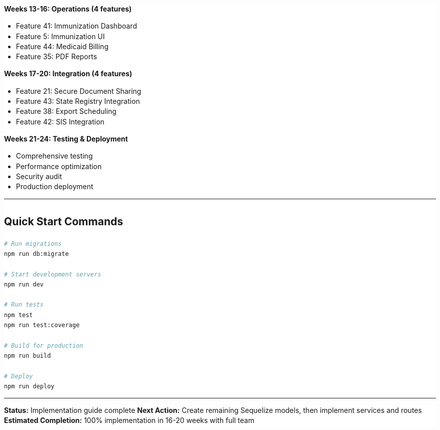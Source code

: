 **Weeks 13-16: Operations (4 features)**
- Feature 41: Immunization Dashboard
- Feature 5: Immunization UI
- Feature 44: Medicaid Billing
- Feature 35: PDF Reports

**Weeks 17-20: Integration (4 features)**
- Feature 21: Secure Document Sharing
- Feature 43: State Registry Integration
- Feature 38: Export Scheduling
- Feature 42: SIS Integration

**Weeks 21-24: Testing & Deployment**
- Comprehensive testing
- Performance optimization
- Security audit
- Production deployment

---

## Quick Start Commands

```bash
# Run migrations
npm run db:migrate

# Start development servers
npm run dev

# Run tests
npm test
npm run test:coverage

# Build for production
npm run build

# Deploy
npm run deploy
```

---

**Status:** Implementation guide complete
**Next Action:** Create remaining Sequelize models, then implement services and routes
**Estimated Completion:** 100% implementation in 16-20 weeks with full team
